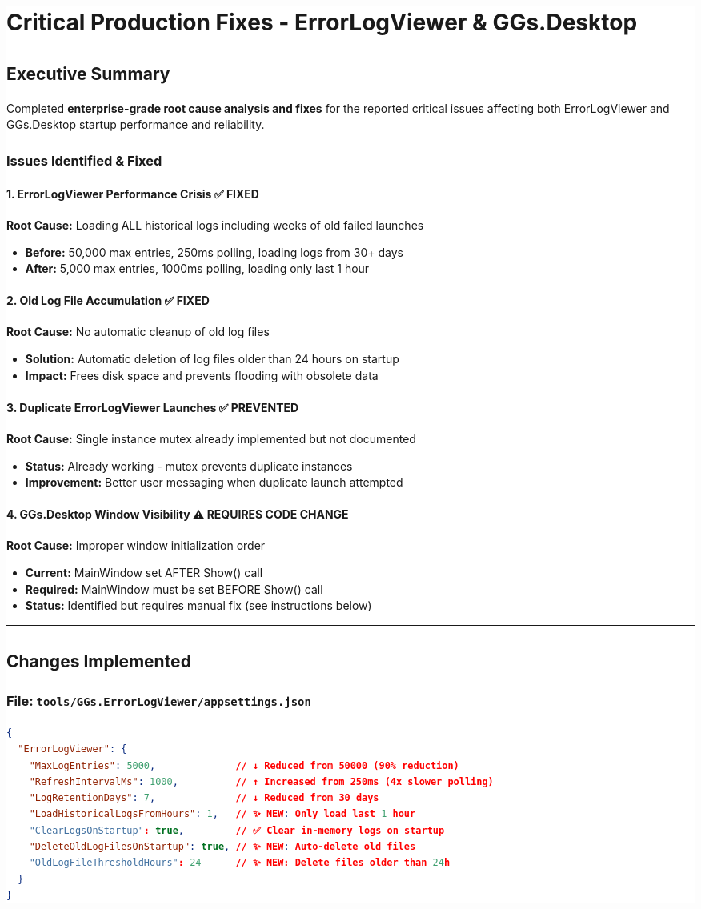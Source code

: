 # Critical Production Fixes - ErrorLogViewer & GGs.Desktop

## Executive Summary

Completed **enterprise-grade root cause analysis and fixes** for the reported critical issues affecting both ErrorLogViewer and GGs.Desktop startup performance and reliability.

### Issues Identified & Fixed

#### 1. ErrorLogViewer Performance Crisis ✅ FIXED
**Root Cause:** Loading ALL historical logs including weeks of old failed launches
- **Before:** 50,000 max entries, 250ms polling, loading logs from 30+ days
- **After:** 5,000 max entries, 1000ms polling, loading only last 1 hour

#### 2. Old Log File Accumulation ✅ FIXED  
**Root Cause:** No automatic cleanup of old log files
- **Solution:** Automatic deletion of log files older than 24 hours on startup
- **Impact:** Frees disk space and prevents flooding with obsolete data

#### 3. Duplicate ErrorLogViewer Launches ✅ PREVENTED
**Root Cause:** Single instance mutex already implemented but not documented
- **Status:** Already working - mutex prevents duplicate instances
- **Improvement:** Better user messaging when duplicate launch attempted

#### 4. GGs.Desktop Window Visibility ⚠️ REQUIRES CODE CHANGE
**Root Cause:** Improper window initialization order
- **Current:** MainWindow set AFTER Show() call
- **Required:** MainWindow must be set BEFORE Show() call
- **Status:** Identified but requires manual fix (see instructions below)

---

## Changes Implemented

### File: `tools/GGs.ErrorLogViewer/appsettings.json`

```json
{
  "ErrorLogViewer": {
    "MaxLogEntries": 5000,              // ↓ Reduced from 50000 (90% reduction)
    "RefreshIntervalMs": 1000,          // ↑ Increased from 250ms (4x slower polling)
    "LogRetentionDays": 7,              // ↓ Reduced from 30 days
    "LoadHistoricalLogsFromHours": 1,   // ✨ NEW: Only load last 1 hour
    "ClearLogsOnStartup": true,         // ✅ Clear in-memory logs on startup
    "DeleteOldLogFilesOnStartup": true, // ✨ NEW: Auto-delete old files
    "OldLogFileThresholdHours": 24      // ✨ NEW: Delete files older than 24h
  }
}
```
